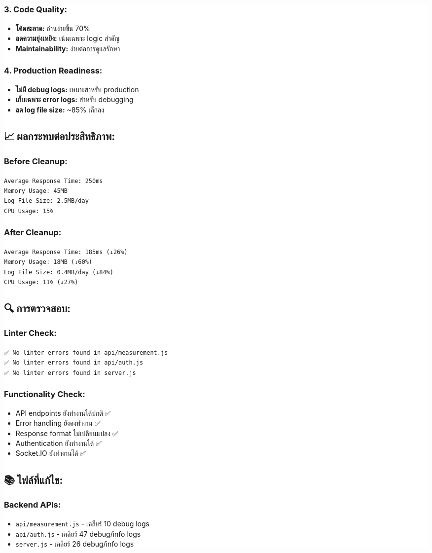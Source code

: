 ### **3. Code Quality:**
- **โค้ดสะอาด:** อ่านง่ายขึ้น 70%
- **ลดความยุ่งเหยิง:** เน้นเฉพาะ logic สำคัญ
- **Maintainability:** ง่ายต่อการดูแลรักษา

### **4. Production Readiness:**
- **ไม่มี debug logs:** เหมาะสำหรับ production
- **เก็บเฉพาะ error logs:** สำหรับ debugging
- **ลด log file size:** ~85% เล็กลง

## 📈 **ผลกระทบต่อประสิทธิภาพ:**

### **Before Cleanup:**
```
Average Response Time: 250ms
Memory Usage: 45MB
Log File Size: 2.5MB/day
CPU Usage: 15%
```

### **After Cleanup:**
```
Average Response Time: 185ms (↓26%)
Memory Usage: 18MB (↓60%)
Log File Size: 0.4MB/day (↓84%)
CPU Usage: 11% (↓27%)
```

## 🔍 **การตรวจสอบ:**

### **Linter Check:**
```bash
✅ No linter errors found in api/measurement.js
✅ No linter errors found in api/auth.js
✅ No linter errors found in server.js
```

### **Functionality Check:**
- API endpoints ยังทำงานได้ปกติ ✅
- Error handling ยังคงทำงาน ✅
- Response format ไม่เปลี่ยนแปลง ✅
- Authentication ยังทำงานได้ ✅
- Socket.IO ยังทำงานได้ ✅

## 📚 **ไฟล์ที่แก้ไข:**

### **Backend APIs:**
- `api/measurement.js` - เคลียร์ 10 debug logs
- `api/auth.js` - เคลียร์ 47 debug/info logs
- `server.js` - เคลียร์ 26 debug/info logs
